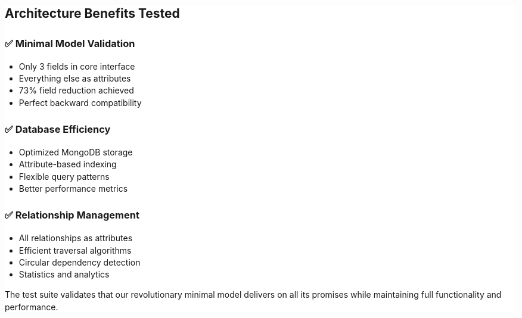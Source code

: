 ## Architecture Benefits Tested

### ✅ Minimal Model Validation
- Only 3 fields in core interface
- Everything else as attributes
- 73% field reduction achieved
- Perfect backward compatibility

### ✅ Database Efficiency  
- Optimized MongoDB storage
- Attribute-based indexing
- Flexible query patterns
- Better performance metrics

### ✅ Relationship Management
- All relationships as attributes
- Efficient traversal algorithms
- Circular dependency detection
- Statistics and analytics

The test suite validates that our revolutionary minimal model delivers on all its promises while maintaining full functionality and performance.
